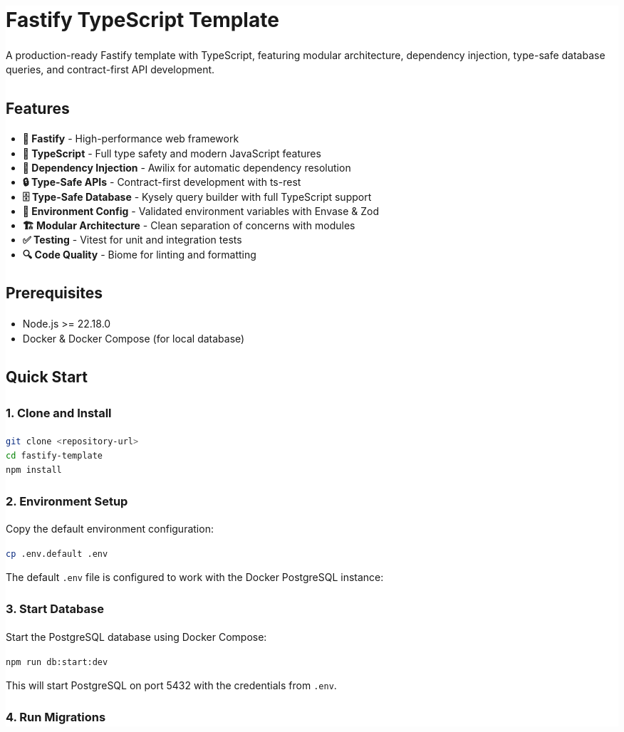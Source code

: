 # Fastify TypeScript Template

A production-ready Fastify template with TypeScript, featuring modular architecture, dependency injection, type-safe database queries, and contract-first API development.

## Features

- **🚀 Fastify** - High-performance web framework
- **📝 TypeScript** - Full type safety and modern JavaScript features
- **💉 Dependency Injection** - Awilix for automatic dependency resolution
- **🔒 Type-Safe APIs** - Contract-first development with ts-rest
- **🗄️ Type-Safe Database** - Kysely query builder with full TypeScript support
- **🔧 Environment Config** - Validated environment variables with Envase & Zod
- **🏗️ Modular Architecture** - Clean separation of concerns with modules
- **✅ Testing** - Vitest for unit and integration tests
- **🔍 Code Quality** - Biome for linting and formatting

## Prerequisites

- Node.js >= 22.18.0
- Docker & Docker Compose (for local database)

## Quick Start

### 1. Clone and Install

```bash
git clone <repository-url>
cd fastify-template
npm install
```

### 2. Environment Setup

Copy the default environment configuration:

```bash
cp .env.default .env
```

The default `.env` file is configured to work with the Docker PostgreSQL instance:

### 3. Start Database

Start the PostgreSQL database using Docker Compose:

```bash
npm run db:start:dev
```

This will start PostgreSQL on port 5432 with the credentials from `.env`.

### 4. Run Migrations
